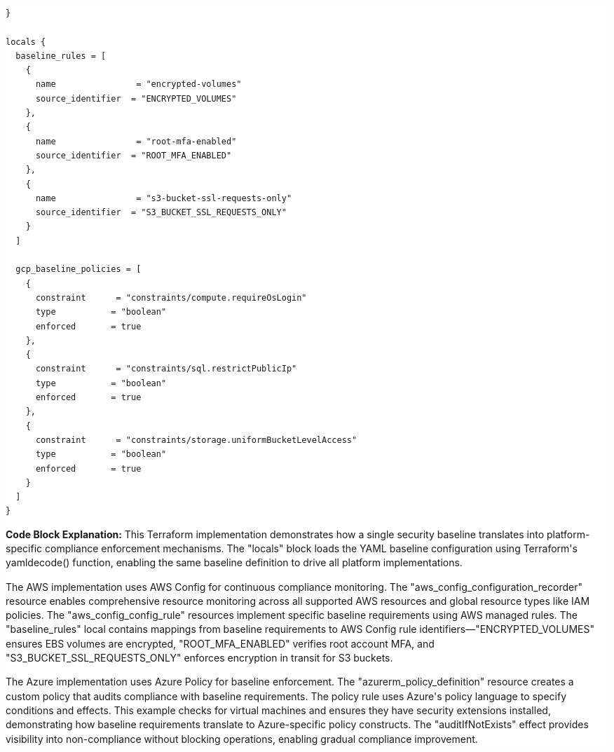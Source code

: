 ```hcl
}

locals {
  baseline_rules = [
    {
      name                = "encrypted-volumes"
      source_identifier  = "ENCRYPTED_VOLUMES"
    },
    {
      name                = "root-mfa-enabled"
      source_identifier  = "ROOT_MFA_ENABLED"
    },
    {
      name                = "s3-bucket-ssl-requests-only"
      source_identifier  = "S3_BUCKET_SSL_REQUESTS_ONLY"
    }
  ]
  
  gcp_baseline_policies = [
    {
      constraint      = "constraints/compute.requireOsLogin"
      type           = "boolean"
      enforced       = true
    },
    {
      constraint      = "constraints/sql.restrictPublicIp"
      type           = "boolean"
      enforced       = true
    },
    {
      constraint      = "constraints/storage.uniformBucketLevelAccess"
      type           = "boolean"
      enforced       = true
    }
  ]
}
```

**Code Block Explanation:** This Terraform implementation demonstrates how a single security baseline translates into platform-specific compliance enforcement mechanisms. The "locals" block loads the YAML baseline configuration using Terraform's yamldecode() function, enabling the same baseline definition to drive all platform implementations.

The AWS implementation uses AWS Config for continuous compliance monitoring. The "aws_config_configuration_recorder" resource enables comprehensive resource monitoring across all supported AWS resources and global resource types like IAM policies. The "aws_config_config_rule" resources implement specific baseline requirements using AWS managed rules. The "baseline_rules" local contains mappings from baseline requirements to AWS Config rule identifiers—"ENCRYPTED_VOLUMES" ensures EBS volumes are encrypted, "ROOT_MFA_ENABLED" verifies root account MFA, and "S3_BUCKET_SSL_REQUESTS_ONLY" enforces encryption in transit for S3 buckets.

The Azure implementation uses Azure Policy for baseline enforcement. The "azurerm_policy_definition" resource creates a custom policy that audits compliance with baseline requirements. The policy rule uses Azure's policy language to specify conditions and effects. This example checks for virtual machines and ensures they have security extensions installed, demonstrating how baseline requirements translate to Azure-specific policy constructs. The "auditIfNotExists" effect provides visibility into non-compliance without blocking operations, enabling gradual compliance improvement.
